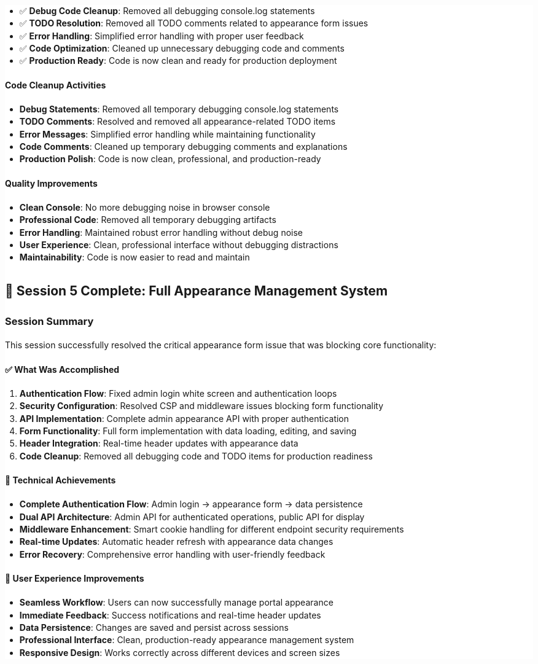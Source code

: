 - ✅ **Debug Code Cleanup**: Removed all debugging console.log statements
- ✅ **TODO Resolution**: Removed all TODO comments related to appearance form issues
- ✅ **Error Handling**: Simplified error handling with proper user feedback
- ✅ **Code Optimization**: Cleaned up unnecessary debugging code and comments
- ✅ **Production Ready**: Code is now clean and ready for production deployment

#### Code Cleanup Activities

- **Debug Statements**: Removed all temporary debugging console.log statements
- **TODO Comments**: Resolved and removed all appearance-related TODO items
- **Error Messages**: Simplified error handling while maintaining functionality
- **Code Comments**: Cleaned up temporary debugging comments and explanations
- **Production Polish**: Code is now clean, professional, and production-ready

#### Quality Improvements

- **Clean Console**: No more debugging noise in browser console
- **Professional Code**: Removed all temporary debugging artifacts
- **Error Handling**: Maintained robust error handling without debug noise
- **User Experience**: Clean, professional interface without debugging distractions
- **Maintainability**: Code is now easier to read and maintain

## 🎉 Session 5 Complete: Full Appearance Management System

### Session Summary

This session successfully resolved the critical appearance form issue that was blocking core functionality:

#### ✅ **What Was Accomplished**

1. **Authentication Flow**: Fixed admin login white screen and authentication loops
2. **Security Configuration**: Resolved CSP and middleware issues blocking form functionality
3. **API Implementation**: Complete admin appearance API with proper authentication
4. **Form Functionality**: Full form implementation with data loading, editing, and saving
5. **Header Integration**: Real-time header updates with appearance data
6. **Code Cleanup**: Removed all debugging code and TODO items for production readiness

#### 🚀 **Technical Achievements**

- **Complete Authentication Flow**: Admin login → appearance form → data persistence
- **Dual API Architecture**: Admin API for authenticated operations, public API for display
- **Middleware Enhancement**: Smart cookie handling for different endpoint security requirements
- **Real-time Updates**: Automatic header refresh with appearance data changes
- **Error Recovery**: Comprehensive error handling with user-friendly feedback

#### 🎯 **User Experience Improvements**

- **Seamless Workflow**: Users can now successfully manage portal appearance
- **Immediate Feedback**: Success notifications and real-time header updates
- **Data Persistence**: Changes are saved and persist across sessions
- **Professional Interface**: Clean, production-ready appearance management system
- **Responsive Design**: Works correctly across different devices and screen sizes
